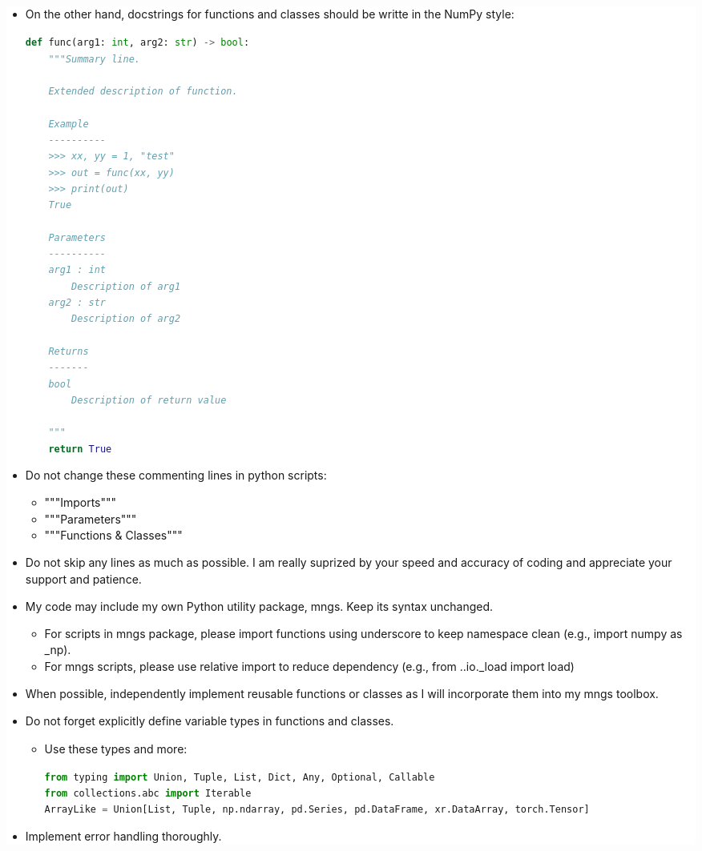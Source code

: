 - On the other hand, docstrings for functions and classes should be writte in the NumPy style:
  ``` python
  def func(arg1: int, arg2: str) -> bool:
      """Summary line.

      Extended description of function.

      Example
      ----------
      >>> xx, yy = 1, "test"
      >>> out = func(xx, yy)
      >>> print(out)
      True

      Parameters
      ----------
      arg1 : int
          Description of arg1
      arg2 : str
          Description of arg2

      Returns
      -------
      bool
          Description of return value

      """
      return True
  ```

- Do not change these commenting lines in python scripts:
  - """Imports"""
  - """Parameters"""
  - """Functions & Classes"""

- Do not skip any lines as much as possible. I am really suprized by your speed and accuracy of coding and appreciate your support and patience.

- My code may include my own Python utility package, mngs. Keep its syntax unchanged.
  - For scripts in mngs package, please import functions using underscore to keep namespace clean (e.g., import numpy as _np).
  - For mngs scripts, please use relative import to reduce dependency (e.g., from ..io._load import load)

- When possible, independently implement reusable functions or classes as I will incorporate them into my mngs toolbox.

- Do not forget explicitly define variable types in functions and classes.
  - Use these types and more:
    ``` python
    from typing import Union, Tuple, List, Dict, Any, Optional, Callable
    from collections.abc import Iterable
    ArrayLike = Union[List, Tuple, np.ndarray, pd.Series, pd.DataFrame, xr.DataArray, torch.Tensor]
    ```
- Implement error handling thoroughly.
